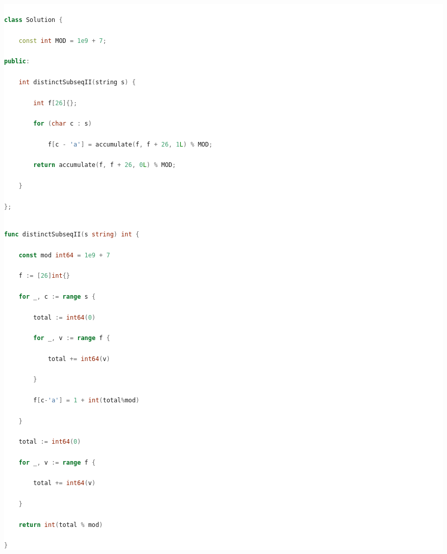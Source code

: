 

```cpp [sol2-C++]

class Solution {

    const int MOD = 1e9 + 7;

public:

    int distinctSubseqII(string s) {

        int f[26]{};

        for (char c : s)

            f[c - 'a'] = accumulate(f, f + 26, 1L) % MOD;

        return accumulate(f, f + 26, 0L) % MOD;

    }

};

```



```go [sol2-Go]

func distinctSubseqII(s string) int {

	const mod int64 = 1e9 + 7

	f := [26]int{}

	for _, c := range s {

		total := int64(0)

		for _, v := range f {

			total += int64(v)

		}

		f[c-'a'] = 1 + int(total%mod)

	}

	total := int64(0)

	for _, v := range f {

		total += int64(v)

	}

	return int(total % mod)

}

```
